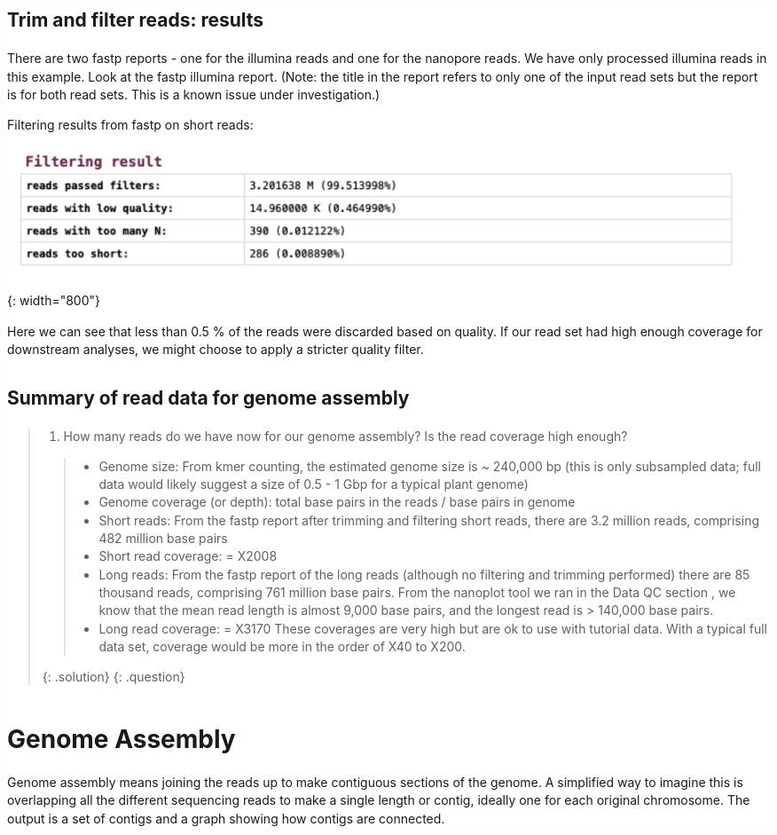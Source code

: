 
## Trim and filter reads: results

There are two fastp reports - one for the illumina reads and one for the nanopore reads. We have only processed illumina reads in this example. Look at the fastp illumina report. (Note: the title in the report refers to only one of the input read sets but the report is for both read sets. This is a known issue under investigation.)

Filtering results from fastp on short reads:

!["Image of a table of results from fastp, showing the percentage of reads that were low quality, had too many Ns, or too short."](images/fastp.png){: width="800"}

Here we can see that less than 0.5 % of the reads were discarded based on quality. If our read set had high enough coverage for downstream analyses, we might choose to apply a stricter quality filter. 

## Summary of read data for genome assembly

> <question-title></question-title>
> 1. How many reads do we have now for our genome assembly? Is the read coverage high enough? 
>
> > <solution-title></solution-title>
> > * Genome size: From kmer counting, the estimated genome size is ~ 240,000 bp  (this is only subsampled data; full data would likely suggest a size of 0.5 - 1 Gbp for a typical plant genome)
> > * Genome coverage (or depth):  total base pairs in the reads / base pairs in genome
> > * Short reads: From the fastp report after trimming and filtering short reads, there are 3.2 million reads, comprising 482 million base pairs 
> > * Short read coverage:  = X2008
> > * Long reads: From the fastp report of the long reads (although no filtering and trimming performed) there are 85 thousand reads, comprising 761 million base pairs.  From the nanoplot tool we ran in the Data QC section , we know that the mean read length is almost 9,000 base pairs, and the longest read is > 140,000 base pairs. 
> > * Long read coverage:  = X3170
> > These coverages are very high but are ok to use with tutorial data. With a typical full data set, coverage would be more in the order of X40 to X200. 
> >
> {: .solution}
{: .question}

# Genome Assembly

Genome assembly means joining the reads up to make contiguous sections of the genome. A simplified way to imagine this is overlapping all the different sequencing reads to make a single length or contig, ideally one for each original chromosome. The output is a set of contigs and a graph showing how contigs are connected.
